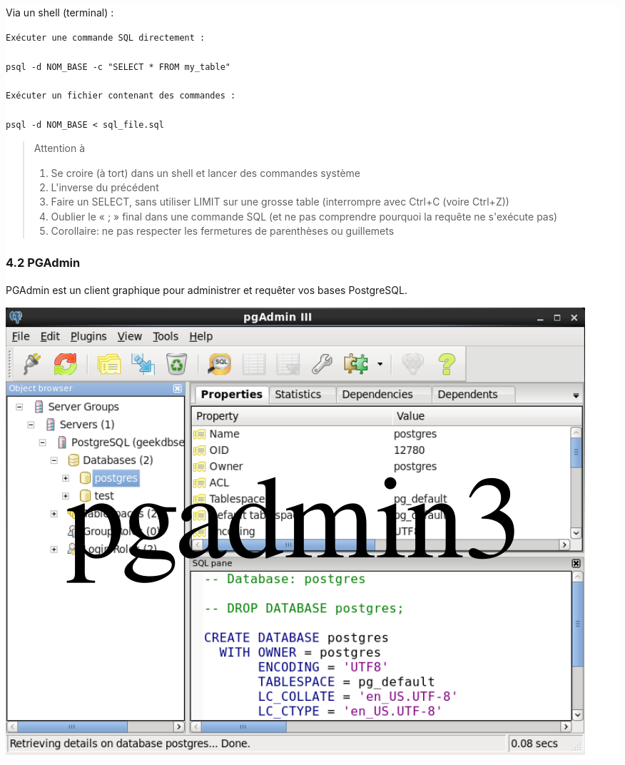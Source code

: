 Via un shell (terminal) :

```
Exécuter une commande SQL directement :

psql -d NOM_BASE -c "SELECT * FROM my_table"

Exécuter un fichier contenant des commandes :

psql -d NOM_BASE < sql_file.sql
```


> Attention à
> 1) Se croire (à tort) dans un shell et lancer des commandes système
> 2) L'inverse du précédent
> 3) Faire un SELECT, sans utiliser LIMIT sur une grosse table (interrompre avec Ctrl+C (voire Ctrl+Z))
> 4) Oublier le « ; » final dans une commande SQL (et ne pas comprendre pourquoi la requête ne s'exécute pas)
> 5) Corollaire: ne pas respecter les fermetures de parenthèses ou guillemets

### 4.2 PGAdmin

PGAdmin est un client graphique pour administrer et requêter vos bases PostgreSQL.

![PGAdmin](./assets/img/pgadmin3.png "PGadmin")
